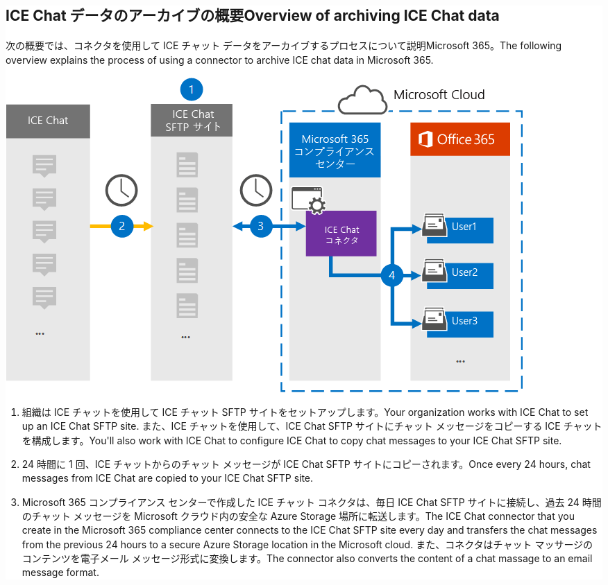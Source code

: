 ## <a name="overview-of-archiving-ice-chat-data"></a><span data-ttu-id="c007a-110">ICE Chat データのアーカイブの概要</span><span class="sxs-lookup"><span data-stu-id="c007a-110">Overview of archiving ICE Chat data</span></span>

<span data-ttu-id="c007a-111">次の概要では、コネクタを使用して ICE チャット データをアーカイブするプロセスについて説明Microsoft 365。</span><span class="sxs-lookup"><span data-stu-id="c007a-111">The following overview explains the process of using a connector to archive ICE chat data in Microsoft 365.</span></span>

![ICE チャットのアーカイブ ワークフロー](../media/ICEChatConnectorWorkflow.png)

1. <span data-ttu-id="c007a-113">組織は ICE チャットを使用して ICE チャット SFTP サイトをセットアップします。</span><span class="sxs-lookup"><span data-stu-id="c007a-113">Your organization works with ICE Chat to set up an ICE Chat SFTP site.</span></span> <span data-ttu-id="c007a-114">また、ICE チャットを使用して、ICE Chat SFTP サイトにチャット メッセージをコピーする ICE チャットを構成します。</span><span class="sxs-lookup"><span data-stu-id="c007a-114">You'll also work with ICE Chat to configure ICE Chat to copy chat messages to your ICE Chat SFTP site.</span></span>

2. <span data-ttu-id="c007a-115">24 時間に 1 回、ICE チャットからのチャット メッセージが ICE Chat SFTP サイトにコピーされます。</span><span class="sxs-lookup"><span data-stu-id="c007a-115">Once every 24 hours, chat messages from ICE Chat are copied to your ICE Chat SFTP site.</span></span>

3. <span data-ttu-id="c007a-116">Microsoft 365 コンプライアンス センターで作成した ICE チャット コネクタは、毎日 ICE Chat SFTP サイトに接続し、過去 24 時間のチャット メッセージを Microsoft クラウド内の安全な Azure Storage 場所に転送します。</span><span class="sxs-lookup"><span data-stu-id="c007a-116">The ICE Chat connector that you create in the Microsoft 365 compliance center connects to the ICE Chat SFTP site every day and transfers the chat messages from the previous 24 hours to a secure Azure Storage location in the Microsoft cloud.</span></span> <span data-ttu-id="c007a-117">また、コネクタはチャット マッサージのコンテンツを電子メール メッセージ形式に変換します。</span><span class="sxs-lookup"><span data-stu-id="c007a-117">The connector also converts the content of a chat massage to an email message format.</span></span>
